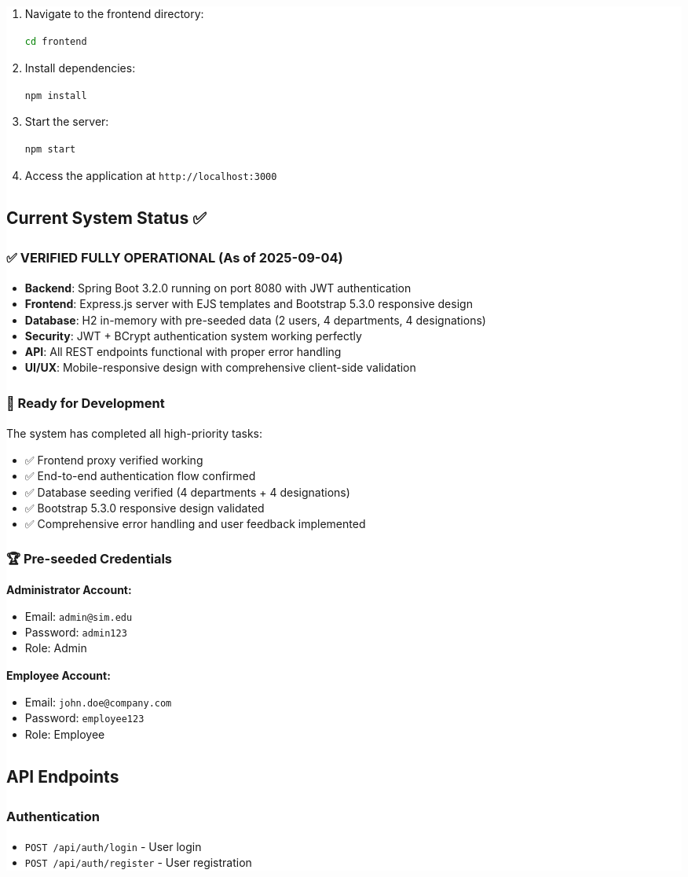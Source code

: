 1. Navigate to the frontend directory:
   ```bash
   cd frontend
   ```

2. Install dependencies:
   ```bash
   npm install
   ```

3. Start the server:
   ```bash
   npm start
   ```

4. Access the application at `http://localhost:3000`

## Current System Status ✅

### **✅ VERIFIED FULLY OPERATIONAL (As of 2025-09-04)**

- **Backend**: Spring Boot 3.2.0 running on port 8080 with JWT authentication
- **Frontend**: Express.js server with EJS templates and Bootstrap 5.3.0 responsive design
- **Database**: H2 in-memory with pre-seeded data (2 users, 4 departments, 4 designations)
- **Security**: JWT + BCrypt authentication system working perfectly
- **API**: All REST endpoints functional with proper error handling
- **UI/UX**: Mobile-responsive design with comprehensive client-side validation

### **🎯 Ready for Development**

The system has completed all high-priority tasks:
- ✅ Frontend proxy verified working
- ✅ End-to-end authentication flow confirmed
- ✅ Database seeding verified (4 departments + 4 designations)
- ✅ Bootstrap 5.3.0 responsive design validated
- ✅ Comprehensive error handling and user feedback implemented

### **🏆 Pre-seeded Credentials**

**Administrator Account:**
- Email: `admin@sim.edu`
- Password: `admin123`
- Role: Admin

**Employee Account:**
- Email: `john.doe@company.com`
- Password: `employee123`
- Role: Employee

## API Endpoints

### Authentication
- `POST /api/auth/login` - User login
- `POST /api/auth/register` - User registration
